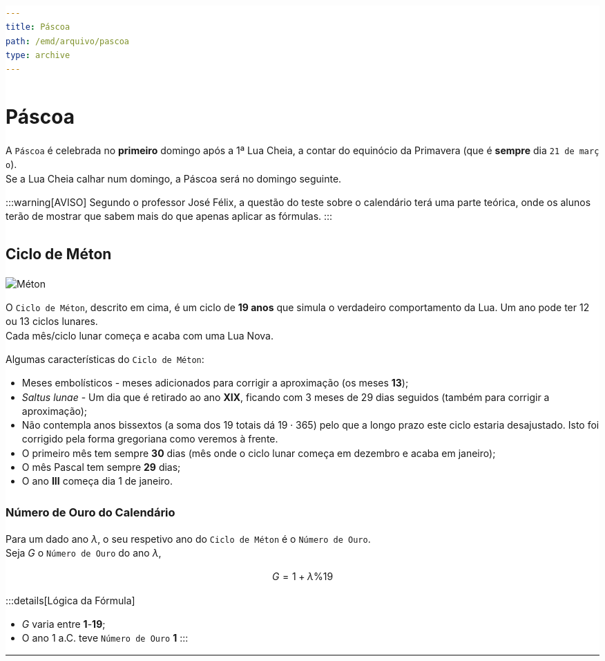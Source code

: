 ```yaml
---
title: Páscoa
path: /emd/arquivo/pascoa
type: archive
---
```


# Páscoa

```toc

```

A `Páscoa` é celebrada no **primeiro** domingo após a 1ª Lua Cheia, a contar do equinócio da Primavera (que é **sempre** dia `21 de março`).  
Se a Lua Cheia calhar num domingo, a Páscoa será no domingo seguinte.

:::warning[AVISO]
Segundo o professor José Félix, a questão do teste sobre o calendário terá uma parte teórica, onde os alunos terão de mostrar que sabem mais do que apenas aplicar as fórmulas.
:::

## Ciclo de Méton

![Méton](./assets/s/s/s/0014-meton.png)

O `Ciclo de Méton`, descrito em cima, é um ciclo de **19 anos** que simula o verdadeiro comportamento da Lua. Um ano pode ter 12 ou 13 ciclos lunares.  
Cada mês/ciclo lunar começa e acaba com uma Lua Nova.

Algumas características do `Ciclo de Méton`:

- Meses embolísticos - meses adicionados para corrigir a aproximação (os meses **13**);
- _Saltus lunae_ - Um dia que é retirado ao ano **XIX**, ficando com 3 meses de 29 dias seguidos (também para corrigir a aproximação);
- Não contempla anos bissextos (a soma dos 19 totais dá $19 \cdot 365$) pelo que a longo prazo este ciclo estaria desajustado. Isto foi corrigido pela forma gregoriana como veremos à frente.
- O primeiro mês tem sempre **30** dias (mês onde o ciclo lunar começa em dezembro e acaba em janeiro);
- O mês Pascal tem sempre **29** dias;
- O ano **III** começa dia 1 de janeiro.

### Número de Ouro do Calendário

Para um dado ano $\lambda$, o seu respetivo ano do `Ciclo de Méton` é o `Número de Ouro`.  
Seja $G$ o `Número de Ouro` do ano $\lambda$,

$$G = 1 + \lambda\%19$$

:::details[Lógica da Fórmula]

- $G$ varia entre **1**-**19**;
- O ano 1 a.C. teve `Número de Ouro` **1**
  :::

---